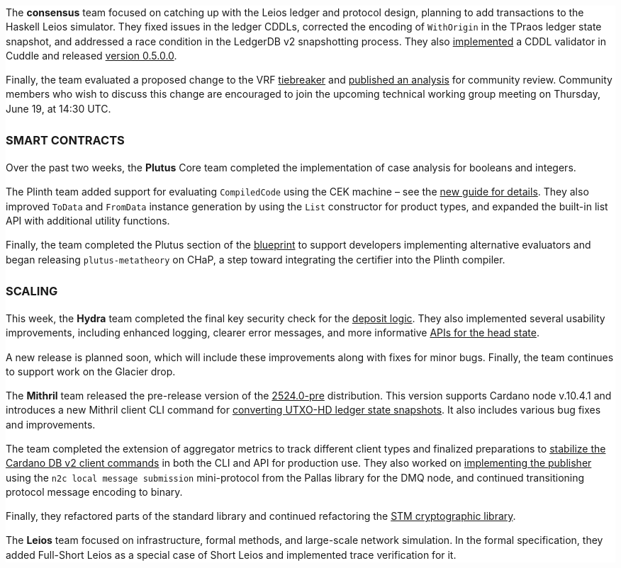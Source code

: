 The **consensus** team focused on catching up with the Leios ledger and protocol design, planning to add transactions to the Haskell Leios simulator. They fixed issues in the ledger CDDLs, corrected the encoding of `WithOrigin` in the TPraos ledger state snapshot, and addressed a race condition in the LedgerDB v2 snapshotting process. They also [implemented](https://github.com/input-output-hk/cuddle/pull/68) a CDDL validator in Cuddle and released [version 0.5.0.0](https://chap.intersectmbo.org/package/cuddle-0.5.0.0/).

Finally, the team evaluated a proposed change to the VRF [tiebreaker](https://github.com/IntersectMBO/ouroboros-consensus/pull/1548) and [published an analysis](https://hackmd.io/hX7q5s8JSKSP-j3525J0bA) for community review. Community members who wish to discuss this change are encouraged to join the upcoming technical working group meeting on Thursday, June 19, at 14:30 UTC.

### SMART CONTRACTS

Over the past two weeks, the **Plutus** Core team completed the implementation of case analysis for booleans and integers. 

The Plinth team added support for evaluating `CompiledCode` using the CEK machine – see the [new guide for details](https://plutus.cardano.intersectmbo.org/docs/using-plinth/evaluating-plinth). They also improved `ToData` and `FromData` instance generation by using the `List` constructor for product types, and expanded the built-in list API with additional utility functions.

Finally, the team completed the Plutus section of the [blueprint](https://github.com/cardano-scaling/cardano-blueprint/pull/46) to support developers implementing alternative evaluators and began releasing `plutus-metatheory` on CHaP, a step toward integrating the certifier into the Plinth compiler.

### SCALING

This week, the **Hydra** team completed the final key security check for the [deposit logic](https://github.com/cardano-scaling/hydra/pull/1978). They also implemented several usability improvements, including enhanced logging, clearer error messages, and more informative [APIs for the head state](https://github.com/cardano-scaling/hydra/issues/1957).

A new release is planned soon, which will include these improvements along with fixes for minor bugs. Finally, the team continues to support work on the Glacier drop.

The **Mithril** team released the pre-release version of the [2524.0-pre](https://github.com/input-output-hk/mithril/releases/tag/2524.0-pre) distribution. This version supports Cardano node v.10.4.1 and introduces a new Mithril client CLI command for [converting UTXO-HD ledger state snapshots](https://github.com/input-output-hk/mithril/issues/2492). It also includes various bug fixes and improvements.

The team completed the extension of aggregator metrics to track different client types and finalized preparations to [stabilize the Cardano DB v2 client commands](https://github.com/input-output-hk/mithril/issues/2493) in both the CLI and API for production use. They also worked on [implementing the publisher](https://github.com/input-output-hk/mithril/issues/2539) using the `n2c local message submission` mini-protocol from the Pallas library for the DMQ node, and continued transitioning protocol message encoding to binary.

Finally, they refactored parts of the standard library and continued refactoring the [STM cryptographic library](https://github.com/input-output-hk/mithril/issues/2369).

The **Leios** team focused on infrastructure, formal methods, and large-scale network simulation. In the formal specification, they added Full-Short Leios as a special case of Short Leios and implemented trace verification for it.
